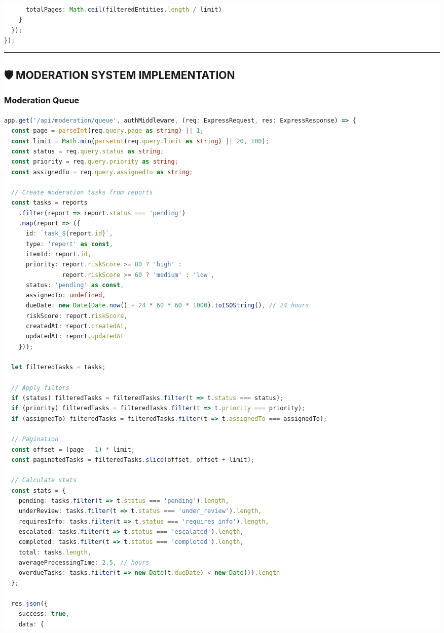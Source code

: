 ```typescript
      totalPages: Math.ceil(filteredEntities.length / limit)
    }
  });
});
```

---

## 🛡️ **MODERATION SYSTEM IMPLEMENTATION**

### **Moderation Queue**
```typescript
app.get('/api/moderation/queue', authMiddleware, (req: ExpressRequest, res: ExpressResponse) => {
  const page = parseInt(req.query.page as string) || 1;
  const limit = Math.min(parseInt(req.query.limit as string) || 20, 100);
  const status = req.query.status as string;
  const priority = req.query.priority as string;
  const assignedTo = req.query.assignedTo as string;
  
  // Create moderation tasks from reports
  const tasks = reports
    .filter(report => report.status === 'pending')
    .map(report => ({
      id: `task_${report.id}`,
      type: 'report' as const,
      itemId: report.id,
      priority: report.riskScore >= 80 ? 'high' : 
                report.riskScore >= 60 ? 'medium' : 'low',
      status: 'pending' as const,
      assignedTo: undefined,
      dueDate: new Date(Date.now() + 24 * 60 * 60 * 1000).toISOString(), // 24 hours
      riskScore: report.riskScore,
      createdAt: report.createdAt,
      updatedAt: report.updatedAt
    }));

  let filteredTasks = tasks;

  // Apply filters
  if (status) filteredTasks = filteredTasks.filter(t => t.status === status);
  if (priority) filteredTasks = filteredTasks.filter(t => t.priority === priority);
  if (assignedTo) filteredTasks = filteredTasks.filter(t => t.assignedTo === assignedTo);

  // Pagination
  const offset = (page - 1) * limit;
  const paginatedTasks = filteredTasks.slice(offset, offset + limit);

  // Calculate stats
  const stats = {
    pending: tasks.filter(t => t.status === 'pending').length,
    underReview: tasks.filter(t => t.status === 'under_review').length,
    requiresInfo: tasks.filter(t => t.status === 'requires_info').length,
    escalated: tasks.filter(t => t.status === 'escalated').length,
    completed: tasks.filter(t => t.status === 'completed').length,
    total: tasks.length,
    averageProcessingTime: 2.5, // hours
    overdueTasks: tasks.filter(t => new Date(t.dueDate) < new Date()).length
  };

  res.json({
    success: true,
    data: {
```